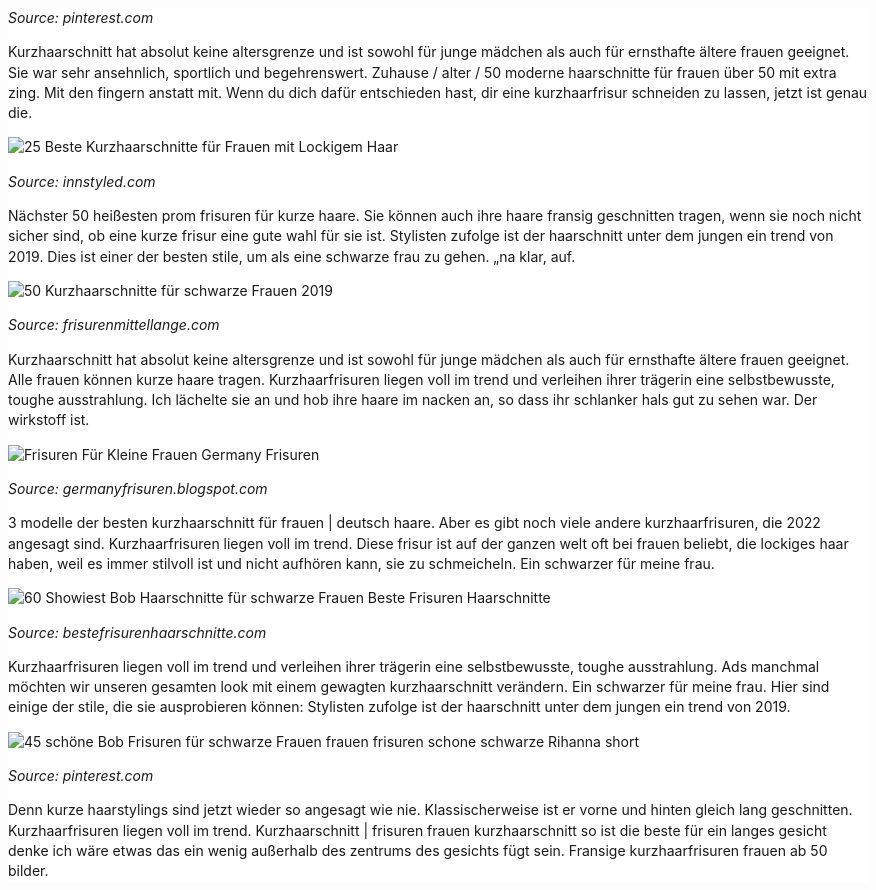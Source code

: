 *Source: pinterest.com*

Kurzhaarschnitt hat absolut keine altersgrenze und ist sowohl für junge mädchen als auch für ernsthafte ältere frauen geeignet. Sie war sehr ansehnlich, sportlich und begehrenswert. Zuhause / alter / 50 moderne haarschnitte für frauen über 50 mit extra zing. Mit den fingern anstatt mit. Wenn du dich dafür entschieden hast, dir eine kurzhaarfrisur schneiden zu lassen, jetzt ist genau die.


![25 Beste Kurzhaarschnitte für Frauen mit Lockigem Haar](https://i2.wp.com/innstyled.com/wp-content/uploads/2019/12/25-Beste-Kurzhaarschnitte-fuer-Frauen-mit-Lockigem-Haar.jpg "25 Beste Kurzhaarschnitte für Frauen mit Lockigem Haar")

*Source: innstyled.com*

Nächster 50 heißesten prom frisuren für kurze haare. Sie können auch ihre haare fransig geschnitten tragen, wenn sie noch nicht sicher sind, ob eine kurze frisur eine gute wahl für sie ist. Stylisten zufolge ist der haarschnitt unter dem jungen ein trend von 2019. Dies ist einer der besten stile, um als eine schwarze frau zu gehen. „na klar, auf.


![50 Kurzhaarschnitte für schwarze Frauen 2019](https://i2.wp.com/www.frisurenmittellange.com/wp-content/uploads/2019/04/50-kurzhaarschnitte-fur-schwarze-frauen-2019-1-1.jpg "50 Kurzhaarschnitte für schwarze Frauen 2019")

*Source: frisurenmittellange.com*

Kurzhaarschnitt hat absolut keine altersgrenze und ist sowohl für junge mädchen als auch für ernsthafte ältere frauen geeignet. Alle frauen können kurze haare tragen. Kurzhaarfrisuren liegen voll im trend und verleihen ihrer trägerin eine selbstbewusste, toughe ausstrahlung. Ich lächelte sie an und hob ihre haare im nacken an, so dass ihr schlanker hals gut zu sehen war. Der wirkstoff ist.


![Frisuren Für Kleine Frauen Germany Frisuren](https://i.pinimg.com/originals/c0/cd/61/c0cd611183245f3379e9ce90dae86404.png "Frisuren Für Kleine Frauen Germany Frisuren")

*Source: germanyfrisuren.blogspot.com*

3 modelle der besten kurzhaarschnitt für frauen | deutsch haare. Aber es gibt noch viele andere kurzhaarfrisuren, die 2022 angesagt sind. Kurzhaarfrisuren liegen voll im trend. Diese frisur ist auf der ganzen welt oft bei frauen beliebt, die lockiges haar haben, weil es immer stilvoll ist und nicht aufhören kann, sie zu schmeicheln. Ein schwarzer für meine frau.


![60 Showiest Bob Haarschnitte für schwarze Frauen Beste Frisuren Haarschnitte](https://i2.wp.com/www.bestefrisurenhaarschnitte.com/wp-content/uploads/2018/08/777f4ae82d9c189e86da47ace3e918fa.jpeg "60 Showiest Bob Haarschnitte für schwarze Frauen Beste Frisuren Haarschnitte")

*Source: bestefrisurenhaarschnitte.com*

Kurzhaarfrisuren liegen voll im trend und verleihen ihrer trägerin eine selbstbewusste, toughe ausstrahlung. Ads manchmal möchten wir unseren gesamten look mit einem gewagten kurzhaarschnitt verändern. Ein schwarzer für meine frau. Hier sind einige der stile, die sie ausprobieren können: Stylisten zufolge ist der haarschnitt unter dem jungen ein trend von 2019.


![45 schöne Bob Frisuren für schwarze Frauen frauen frisuren schone schwarze Rihanna short](https://i.pinimg.com/originals/f4/f8/0a/f4f80a4176c0d2a9c11ff90d79d5cb80.jpg "45 schöne Bob Frisuren für schwarze Frauen frauen frisuren schone schwarze Rihanna short")

*Source: pinterest.com*

Denn kurze haarstylings sind jetzt wieder so angesagt wie nie. Klassischerweise ist er vorne und hinten gleich lang geschnitten. Kurzhaarfrisuren liegen voll im trend. Kurzhaarschnitt | frisuren frauen kurzhaarschnitt so ist die beste für ein langes gesicht denke ich wäre etwas das ein wenig außerhalb des zentrums des gesichts fügt sein. Fransige kurzhaarfrisuren frauen ab 50 bilder.

